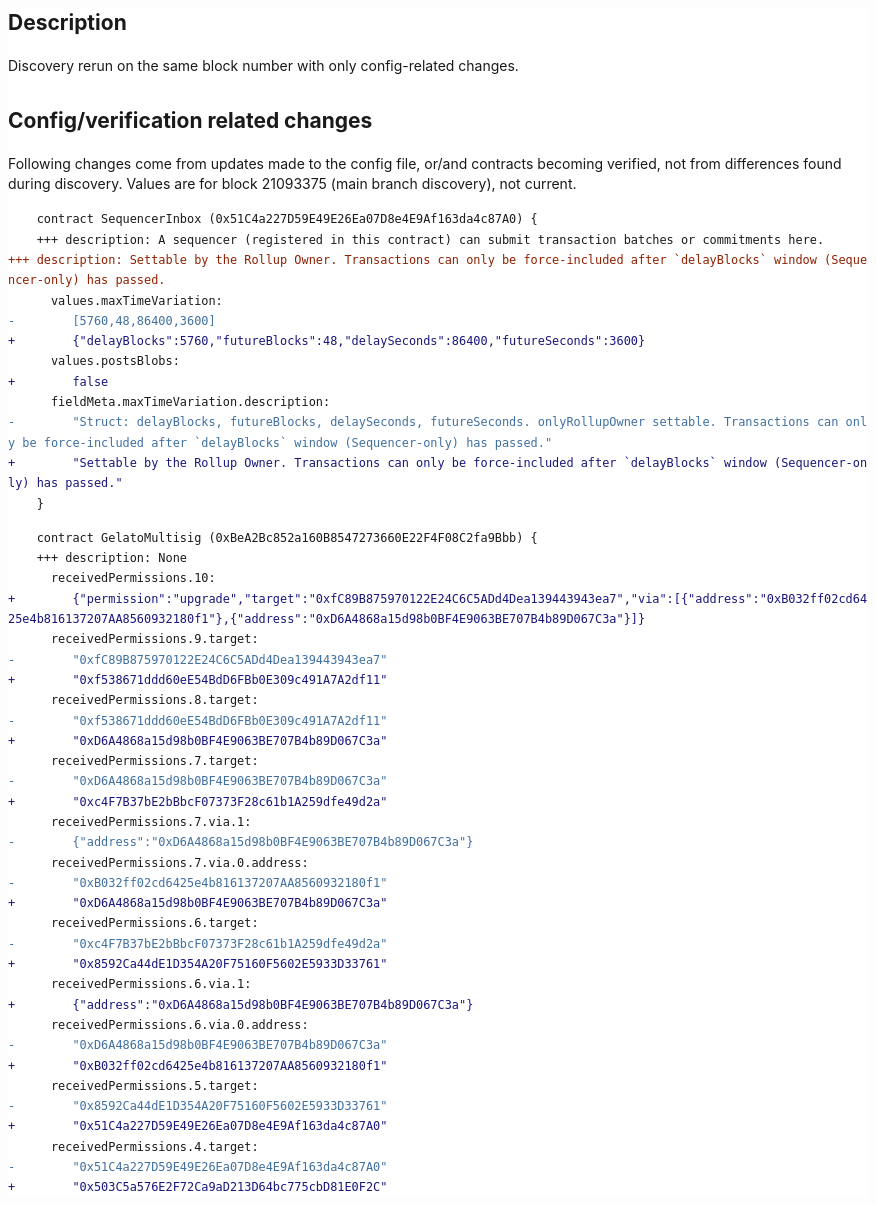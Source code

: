 ## Description

Discovery rerun on the same block number with only config-related changes.

## Config/verification related changes

Following changes come from updates made to the config file,
or/and contracts becoming verified, not from differences found during
discovery. Values are for block 21093375 (main branch discovery), not current.

```diff
    contract SequencerInbox (0x51C4a227D59E49E26Ea07D8e4E9Af163da4c87A0) {
    +++ description: A sequencer (registered in this contract) can submit transaction batches or commitments here.
+++ description: Settable by the Rollup Owner. Transactions can only be force-included after `delayBlocks` window (Sequencer-only) has passed.
      values.maxTimeVariation:
-        [5760,48,86400,3600]
+        {"delayBlocks":5760,"futureBlocks":48,"delaySeconds":86400,"futureSeconds":3600}
      values.postsBlobs:
+        false
      fieldMeta.maxTimeVariation.description:
-        "Struct: delayBlocks, futureBlocks, delaySeconds, futureSeconds. onlyRollupOwner settable. Transactions can only be force-included after `delayBlocks` window (Sequencer-only) has passed."
+        "Settable by the Rollup Owner. Transactions can only be force-included after `delayBlocks` window (Sequencer-only) has passed."
    }
```

```diff
    contract GelatoMultisig (0xBeA2Bc852a160B8547273660E22F4F08C2fa9Bbb) {
    +++ description: None
      receivedPermissions.10:
+        {"permission":"upgrade","target":"0xfC89B875970122E24C6C5ADd4Dea139443943ea7","via":[{"address":"0xB032ff02cd6425e4b816137207AA8560932180f1"},{"address":"0xD6A4868a15d98b0BF4E9063BE707B4b89D067C3a"}]}
      receivedPermissions.9.target:
-        "0xfC89B875970122E24C6C5ADd4Dea139443943ea7"
+        "0xf538671ddd60eE54BdD6FBb0E309c491A7A2df11"
      receivedPermissions.8.target:
-        "0xf538671ddd60eE54BdD6FBb0E309c491A7A2df11"
+        "0xD6A4868a15d98b0BF4E9063BE707B4b89D067C3a"
      receivedPermissions.7.target:
-        "0xD6A4868a15d98b0BF4E9063BE707B4b89D067C3a"
+        "0xc4F7B37bE2bBbcF07373F28c61b1A259dfe49d2a"
      receivedPermissions.7.via.1:
-        {"address":"0xD6A4868a15d98b0BF4E9063BE707B4b89D067C3a"}
      receivedPermissions.7.via.0.address:
-        "0xB032ff02cd6425e4b816137207AA8560932180f1"
+        "0xD6A4868a15d98b0BF4E9063BE707B4b89D067C3a"
      receivedPermissions.6.target:
-        "0xc4F7B37bE2bBbcF07373F28c61b1A259dfe49d2a"
+        "0x8592Ca44dE1D354A20F75160F5602E5933D33761"
      receivedPermissions.6.via.1:
+        {"address":"0xD6A4868a15d98b0BF4E9063BE707B4b89D067C3a"}
      receivedPermissions.6.via.0.address:
-        "0xD6A4868a15d98b0BF4E9063BE707B4b89D067C3a"
+        "0xB032ff02cd6425e4b816137207AA8560932180f1"
      receivedPermissions.5.target:
-        "0x8592Ca44dE1D354A20F75160F5602E5933D33761"
+        "0x51C4a227D59E49E26Ea07D8e4E9Af163da4c87A0"
      receivedPermissions.4.target:
-        "0x51C4a227D59E49E26Ea07D8e4E9Af163da4c87A0"
+        "0x503C5a576E2F72Ca9aD213D64bc775cbD81E0F2C"
```
